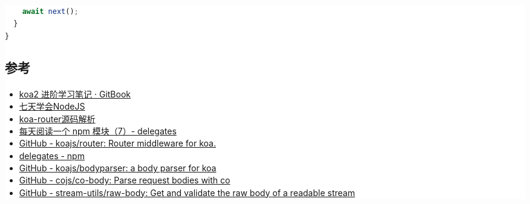 ```js
    await next();
  }
}
```

## 参考

+ [koa2 进阶学习笔记 · GitBook](https://chenshenhai.github.io/koa2-note/)
+ [七天学会NodeJS](https://nqdeng.github.io/7-days-nodejs/#1.5.3)
+ [koa-router源码解析](https://juejin.cn/post/6844903573851996167)
+ [每天阅读一个 npm 模块（7）- delegates](https://juejin.cn/post/6844903672543969287)
+ [GitHub - koajs/router: Router middleware for koa.](https://github.com/koajs/router)
+ [delegates - npm](https://www.npmjs.com/package/delegates)
+ [GitHub - koajs/bodyparser: a body parser for koa](https://github.com/koajs/bodyparser)
+ [GitHub - cojs/co-body: Parse request bodies with co](https://github.com/cojs/co-body)
+ [GitHub - stream-utils/raw-body: Get and validate the raw body of a readable stream](https://github.com/stream-utils/raw-body)
